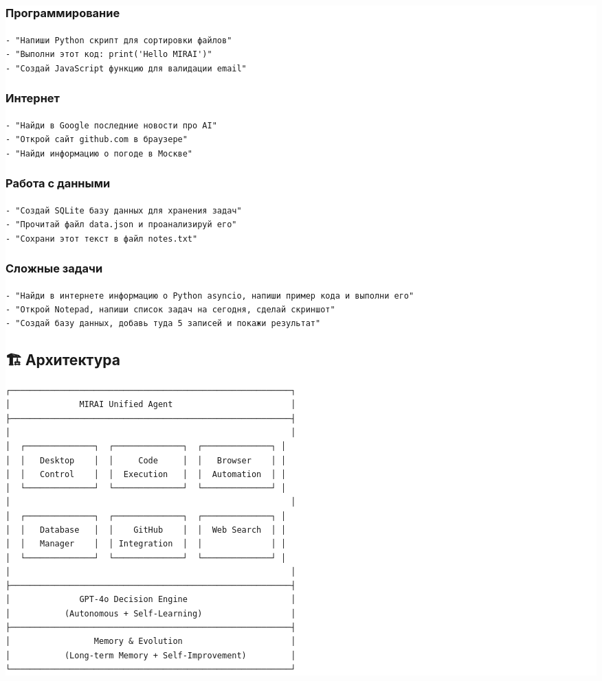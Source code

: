 ### Программирование
```
- "Напиши Python скрипт для сортировки файлов"
- "Выполни этот код: print('Hello MIRAI')"
- "Создай JavaScript функцию для валидации email"
```

### Интернет
```
- "Найди в Google последние новости про AI"
- "Открой сайт github.com в браузере"
- "Найди информацию о погоде в Москве"
```

### Работа с данными
```
- "Создай SQLite базу данных для хранения задач"
- "Прочитай файл data.json и проанализируй его"
- "Сохрани этот текст в файл notes.txt"
```

### Сложные задачи
```
- "Найди в интернете информацию о Python asyncio, напиши пример кода и выполни его"
- "Открой Notepad, напиши список задач на сегодня, сделай скриншот"
- "Создай базу данных, добавь туда 5 записей и покажи результат"
```

## 🏗️ Архитектура

```
┌─────────────────────────────────────────────────────────┐
│              MIRAI Unified Agent                        │
├─────────────────────────────────────────────────────────┤
│                                                         │
│  ┌──────────────┐  ┌──────────────┐  ┌──────────────┐ │
│  │   Desktop    │  │     Code     │  │   Browser    │ │
│  │   Control    │  │  Execution   │  │  Automation  │ │
│  └──────────────┘  └──────────────┘  └──────────────┘ │
│                                                         │
│  ┌──────────────┐  ┌──────────────┐  ┌──────────────┐ │
│  │   Database   │  │    GitHub    │  │  Web Search  │ │
│  │   Manager    │  │ Integration  │  │              │ │
│  └──────────────┘  └──────────────┘  └──────────────┘ │
│                                                         │
├─────────────────────────────────────────────────────────┤
│              GPT-4o Decision Engine                     │
│           (Autonomous + Self-Learning)                  │
├─────────────────────────────────────────────────────────┤
│                 Memory & Evolution                      │
│           (Long-term Memory + Self-Improvement)         │
└─────────────────────────────────────────────────────────┘
```
